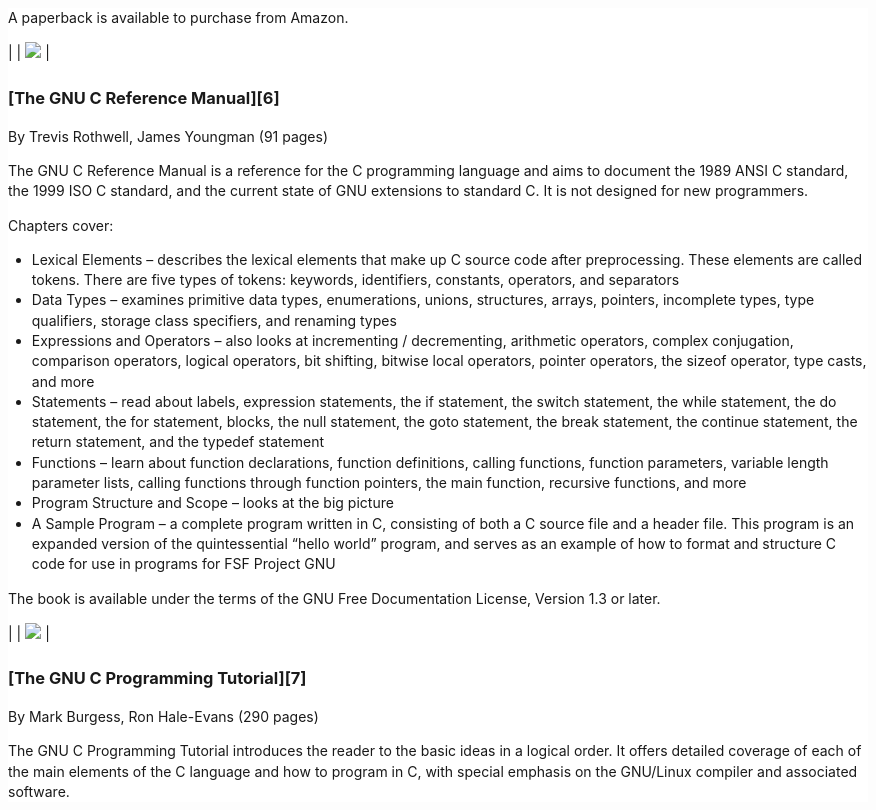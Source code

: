 A paperback is available to purchase from Amazon.

 |
| 
 ![](https://i2.wp.com/www.ossblog.org/wp-content/uploads/2017/02/GNUCReferenceManual.png?resize=200%2C279&ssl=1) 
 | 

### [The GNU C Reference Manual][6]

By Trevis Rothwell, James Youngman (91 pages)

The GNU C Reference Manual is a reference for the C programming language and aims to document the 1989 ANSI C standard, the 1999 ISO C standard, and the current state of GNU extensions to standard C. It is not designed for new programmers.

Chapters cover:

*   Lexical Elements – describes the lexical elements that make up C source code after preprocessing. These elements are called tokens. There are five types of tokens: keywords, identifiers, constants, operators, and separators
*   Data Types – examines primitive data types, enumerations, unions, structures, arrays, pointers, incomplete types, type qualifiers, storage class specifiers, and renaming types
*   Expressions and Operators – also looks at incrementing / decrementing, arithmetic operators, complex conjugation, comparison operators, logical operators, bit shifting, bitwise local operators, pointer operators, the sizeof operator, type casts, and more
*   Statements – read about labels, expression statements, the if statement, the switch statement, the while statement, the do statement, the for statement, blocks, the null statement, the goto statement, the break statement, the continue statement, the return statement, and the typedef statement
*   Functions – learn about function declarations, function definitions, calling functions, function parameters, variable length parameter lists, calling functions through function pointers, the main function, recursive functions, and more
*   Program Structure and Scope – looks at the big picture
*   A Sample Program – a complete program written in C, consisting of both a C source file and a header file. This program is an expanded version of the quintessential “hello world” program, and serves as an example of how to format and structure C code for use in programs for FSF Project GNU

The book is available under the terms of the GNU Free Documentation License, Version 1.3 or later.

 |
| 
 ![](https://i2.wp.com/www.ossblog.org/wp-content/uploads/2017/02/GNUCProgrammingTutorial.png?resize=475%2C637&ssl=1) 
 | 

### [The GNU C Programming Tutorial][7]

By Mark Burgess, Ron Hale-Evans (290 pages)

The GNU C Programming Tutorial introduces the reader to the basic ideas in a logical order. It offers detailed coverage of each of the main elements of the C language and how to program in C, with special emphasis on the GNU/Linux compiler and associated software.
